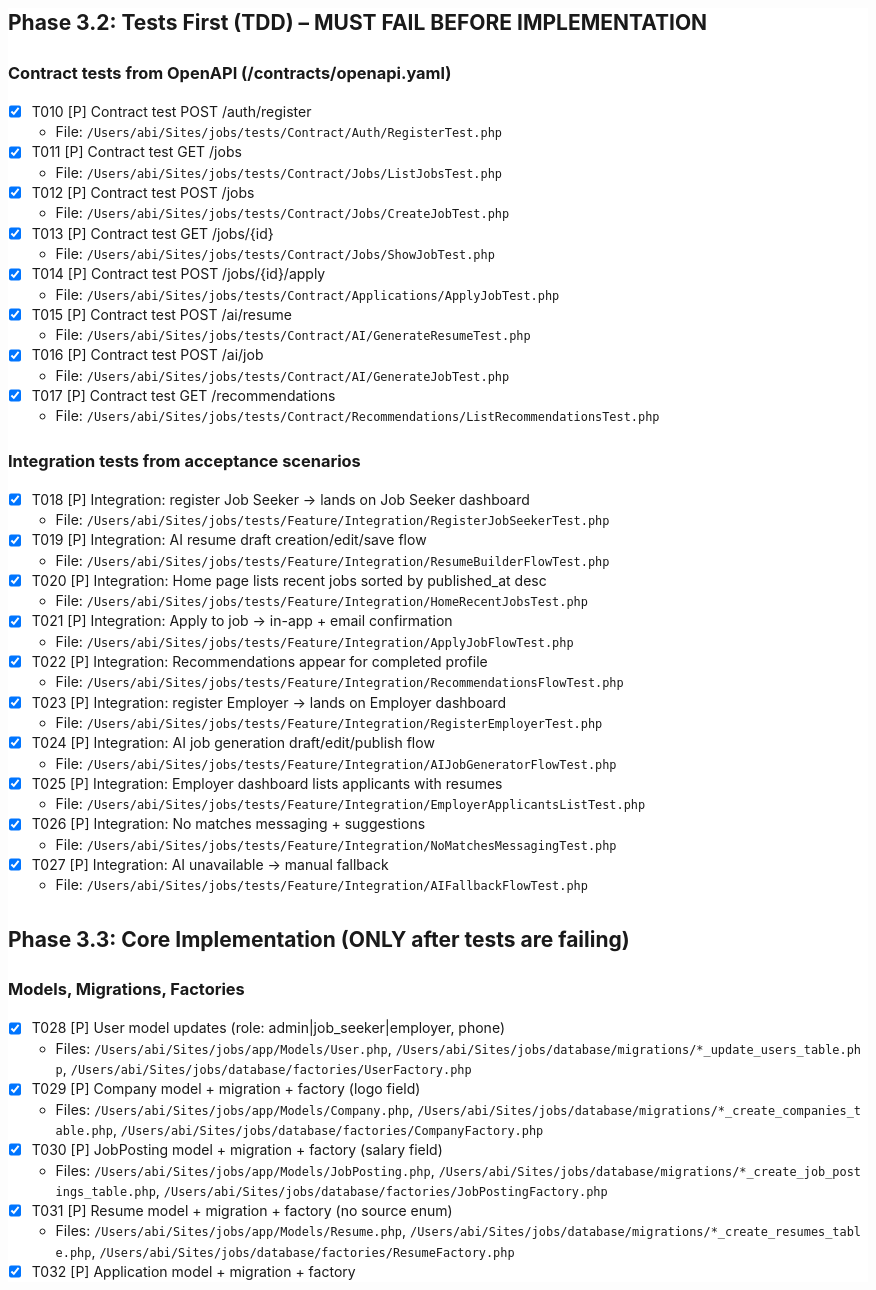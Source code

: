 ## Phase 3.2: Tests First (TDD) – MUST FAIL BEFORE IMPLEMENTATION
### Contract tests from OpenAPI (/contracts/openapi.yaml)
- [x] T010 [P] Contract test POST /auth/register
  - File: `/Users/abi/Sites/jobs/tests/Contract/Auth/RegisterTest.php`
- [x] T011 [P] Contract test GET /jobs
  - File: `/Users/abi/Sites/jobs/tests/Contract/Jobs/ListJobsTest.php`
- [x] T012 [P] Contract test POST /jobs
  - File: `/Users/abi/Sites/jobs/tests/Contract/Jobs/CreateJobTest.php`
- [x] T013 [P] Contract test GET /jobs/{id}
  - File: `/Users/abi/Sites/jobs/tests/Contract/Jobs/ShowJobTest.php`
- [x] T014 [P] Contract test POST /jobs/{id}/apply
  - File: `/Users/abi/Sites/jobs/tests/Contract/Applications/ApplyJobTest.php`
- [x] T015 [P] Contract test POST /ai/resume
  - File: `/Users/abi/Sites/jobs/tests/Contract/AI/GenerateResumeTest.php`
- [x] T016 [P] Contract test POST /ai/job
  - File: `/Users/abi/Sites/jobs/tests/Contract/AI/GenerateJobTest.php`
- [x] T017 [P] Contract test GET /recommendations
  - File: `/Users/abi/Sites/jobs/tests/Contract/Recommendations/ListRecommendationsTest.php`

### Integration tests from acceptance scenarios
- [x] T018 [P] Integration: register Job Seeker → lands on Job Seeker dashboard
  - File: `/Users/abi/Sites/jobs/tests/Feature/Integration/RegisterJobSeekerTest.php`
- [x] T019 [P] Integration: AI resume draft creation/edit/save flow
  - File: `/Users/abi/Sites/jobs/tests/Feature/Integration/ResumeBuilderFlowTest.php`
- [x] T020 [P] Integration: Home page lists recent jobs sorted by published_at desc
  - File: `/Users/abi/Sites/jobs/tests/Feature/Integration/HomeRecentJobsTest.php`
- [x] T021 [P] Integration: Apply to job → in-app + email confirmation
  - File: `/Users/abi/Sites/jobs/tests/Feature/Integration/ApplyJobFlowTest.php`
- [x] T022 [P] Integration: Recommendations appear for completed profile
  - File: `/Users/abi/Sites/jobs/tests/Feature/Integration/RecommendationsFlowTest.php`
- [x] T023 [P] Integration: register Employer → lands on Employer dashboard
  - File: `/Users/abi/Sites/jobs/tests/Feature/Integration/RegisterEmployerTest.php`
- [x] T024 [P] Integration: AI job generation draft/edit/publish flow
  - File: `/Users/abi/Sites/jobs/tests/Feature/Integration/AIJobGeneratorFlowTest.php`
- [x] T025 [P] Integration: Employer dashboard lists applicants with resumes
  - File: `/Users/abi/Sites/jobs/tests/Feature/Integration/EmployerApplicantsListTest.php`
- [x] T026 [P] Integration: No matches messaging + suggestions
  - File: `/Users/abi/Sites/jobs/tests/Feature/Integration/NoMatchesMessagingTest.php`
- [x] T027 [P] Integration: AI unavailable → manual fallback
  - File: `/Users/abi/Sites/jobs/tests/Feature/Integration/AIFallbackFlowTest.php`

## Phase 3.3: Core Implementation (ONLY after tests are failing)
### Models, Migrations, Factories
- [x] T028 [P] User model updates (role: admin|job_seeker|employer, phone)
  - Files: `/Users/abi/Sites/jobs/app/Models/User.php`, `/Users/abi/Sites/jobs/database/migrations/*_update_users_table.php`, `/Users/abi/Sites/jobs/database/factories/UserFactory.php`
- [x] T029 [P] Company model + migration + factory (logo field)
  - Files: `/Users/abi/Sites/jobs/app/Models/Company.php`, `/Users/abi/Sites/jobs/database/migrations/*_create_companies_table.php`, `/Users/abi/Sites/jobs/database/factories/CompanyFactory.php`
- [x] T030 [P] JobPosting model + migration + factory (salary field)
  - Files: `/Users/abi/Sites/jobs/app/Models/JobPosting.php`, `/Users/abi/Sites/jobs/database/migrations/*_create_job_postings_table.php`, `/Users/abi/Sites/jobs/database/factories/JobPostingFactory.php`
- [x] T031 [P] Resume model + migration + factory (no source enum)
  - Files: `/Users/abi/Sites/jobs/app/Models/Resume.php`, `/Users/abi/Sites/jobs/database/migrations/*_create_resumes_table.php`, `/Users/abi/Sites/jobs/database/factories/ResumeFactory.php`
- [x] T032 [P] Application model + migration + factory